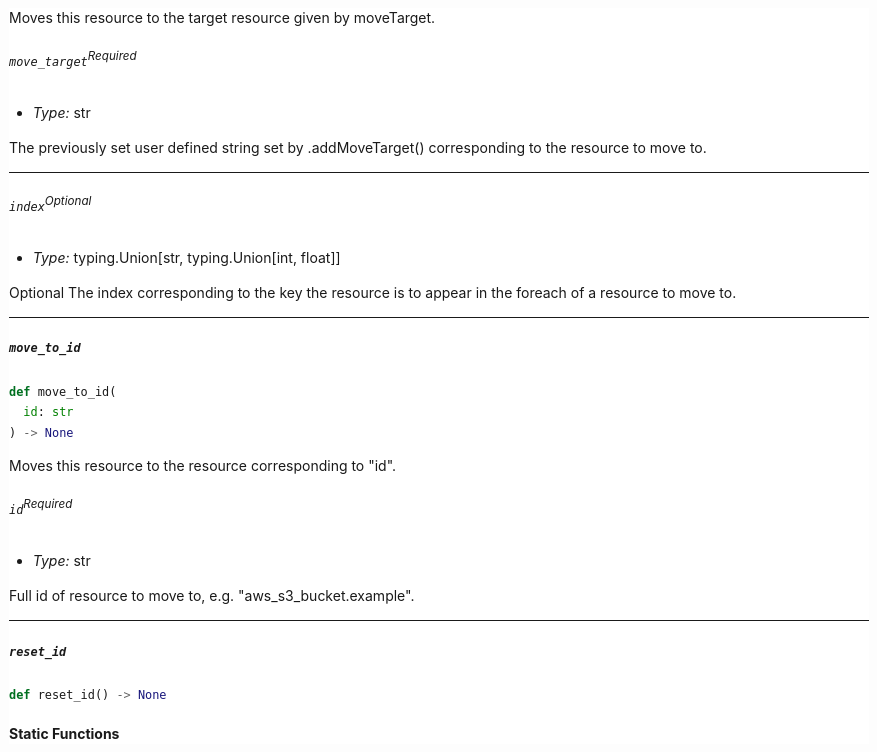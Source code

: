 Moves this resource to the target resource given by moveTarget.

###### `move_target`<sup>Required</sup> <a name="move_target" id="@cdktf/provider-opentelekomcloud.ltsQuickSearchCriteriaV1.LtsQuickSearchCriteriaV1.moveTo.parameter.moveTarget"></a>

- *Type:* str

The previously set user defined string set by .addMoveTarget() corresponding to the resource to move to.

---

###### `index`<sup>Optional</sup> <a name="index" id="@cdktf/provider-opentelekomcloud.ltsQuickSearchCriteriaV1.LtsQuickSearchCriteriaV1.moveTo.parameter.index"></a>

- *Type:* typing.Union[str, typing.Union[int, float]]

Optional The index corresponding to the key the resource is to appear in the foreach of a resource to move to.

---

##### `move_to_id` <a name="move_to_id" id="@cdktf/provider-opentelekomcloud.ltsQuickSearchCriteriaV1.LtsQuickSearchCriteriaV1.moveToId"></a>

```python
def move_to_id(
  id: str
) -> None
```

Moves this resource to the resource corresponding to "id".

###### `id`<sup>Required</sup> <a name="id" id="@cdktf/provider-opentelekomcloud.ltsQuickSearchCriteriaV1.LtsQuickSearchCriteriaV1.moveToId.parameter.id"></a>

- *Type:* str

Full id of resource to move to, e.g. "aws_s3_bucket.example".

---

##### `reset_id` <a name="reset_id" id="@cdktf/provider-opentelekomcloud.ltsQuickSearchCriteriaV1.LtsQuickSearchCriteriaV1.resetId"></a>

```python
def reset_id() -> None
```

#### Static Functions <a name="Static Functions" id="Static Functions"></a>
